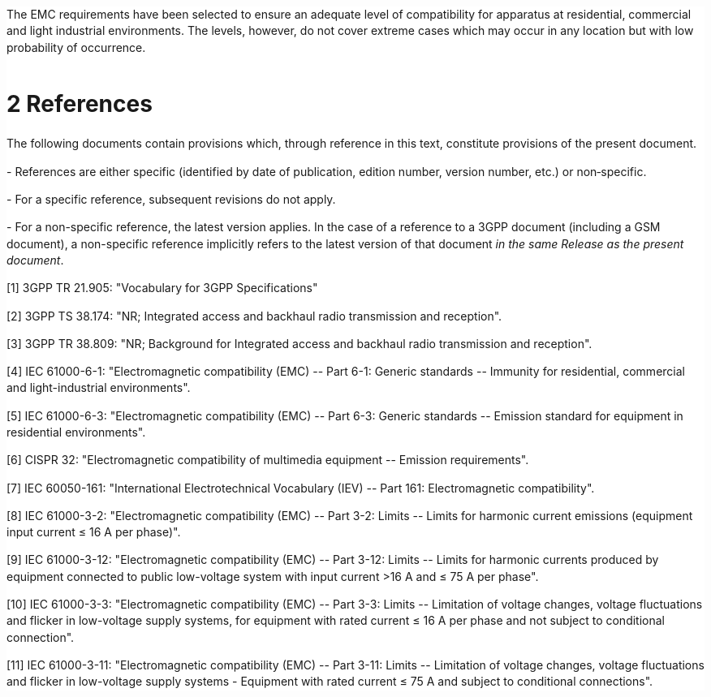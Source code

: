 The EMC requirements have been selected to ensure an adequate level of
compatibility for apparatus at residential, commercial and light
industrial environments. The levels, however, do not cover extreme cases
which may occur in any location but with low probability of occurrence.

2 References
============

The following documents contain provisions which, through reference in
this text, constitute provisions of the present document.

\- References are either specific (identified by date of publication,
edition number, version number, etc.) or non‑specific.

\- For a specific reference, subsequent revisions do not apply.

\- For a non-specific reference, the latest version applies. In the case
of a reference to a 3GPP document (including a GSM document), a
non-specific reference implicitly refers to the latest version of that
document *in the same Release as the present document*.

\[1\] 3GPP TR 21.905: "Vocabulary for 3GPP Specifications"

\[2\] 3GPP TS 38.174: "NR; Integrated access and backhaul radio
transmission and reception".

\[3\] 3GPP TR 38.809: "NR; Background for Integrated access and backhaul
radio transmission and reception".

\[4\] IEC 61000-6-1: "Electromagnetic compatibility (EMC) -- Part 6-1:
Generic standards -- Immunity for residential, commercial and
light-industrial environments".

\[5\] IEC 61000-6-3: "Electromagnetic compatibility (EMC) -- Part 6-3:
Generic standards -- Emission standard for equipment in residential
environments".

\[6\] CISPR 32: "Electromagnetic compatibility of multimedia equipment
-- Emission requirements".

\[7\] IEC 60050-161: "International Electrotechnical Vocabulary (IEV) --
Part 161: Electromagnetic compatibility".

\[8\] IEC 61000-3-2: "Electromagnetic compatibility (EMC) -- Part 3-2:
Limits -- Limits for harmonic current emissions (equipment input current
≤ 16 A per phase)".

\[9\] IEC 61000-3-12: "Electromagnetic compatibility (EMC) -- Part 3-12:
Limits -- Limits for harmonic currents produced by equipment connected
to public low-voltage system with input current \>16 A and ≤ 75 A per
phase".

\[10\] IEC 61000-3-3: "Electromagnetic compatibility (EMC) -- Part 3-3:
Limits -- Limitation of voltage changes, voltage fluctuations and
flicker in low-voltage supply systems, for equipment with rated current
≤ 16 A per phase and not subject to conditional connection".

\[11\] IEC 61000-3-11: "Electromagnetic compatibility (EMC) -- Part
3-11: Limits -- Limitation of voltage changes, voltage fluctuations and
flicker in low-voltage supply systems - Equipment with rated current ≤
75 A and subject to conditional connections".
